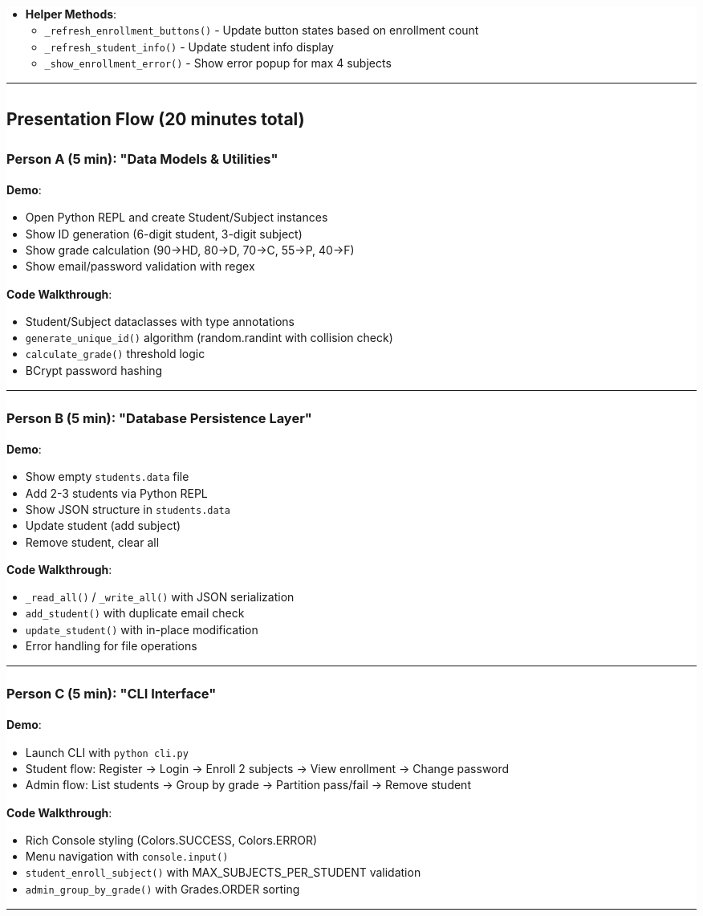   - **Helper Methods**:
    - `_refresh_enrollment_buttons()` - Update button states based on enrollment count
    - `_refresh_student_info()` - Update student info display
    - `_show_enrollment_error()` - Show error popup for max 4 subjects

---

## Presentation Flow (20 minutes total)

### **Person A** (5 min): "Data Models & Utilities"
**Demo**:
- Open Python REPL and create Student/Subject instances
- Show ID generation (6-digit student, 3-digit subject)
- Show grade calculation (90→HD, 80→D, 70→C, 55→P, 40→F)
- Show email/password validation with regex

**Code Walkthrough**:
- Student/Subject dataclasses with type annotations
- `generate_unique_id()` algorithm (random.randint with collision check)
- `calculate_grade()` threshold logic
- BCrypt password hashing

---

### **Person B** (5 min): "Database Persistence Layer"
**Demo**:
- Show empty `students.data` file
- Add 2-3 students via Python REPL
- Show JSON structure in `students.data`
- Update student (add subject)
- Remove student, clear all

**Code Walkthrough**:
- `_read_all()` / `_write_all()` with JSON serialization
- `add_student()` with duplicate email check
- `update_student()` with in-place modification
- Error handling for file operations

---

### **Person C** (5 min): "CLI Interface"
**Demo**:
- Launch CLI with `python cli.py`
- Student flow: Register → Login → Enroll 2 subjects → View enrollment → Change password
- Admin flow: List students → Group by grade → Partition pass/fail → Remove student

**Code Walkthrough**:
- Rich Console styling (Colors.SUCCESS, Colors.ERROR)
- Menu navigation with `console.input()`
- `student_enroll_subject()` with MAX_SUBJECTS_PER_STUDENT validation
- `admin_group_by_grade()` with Grades.ORDER sorting

---